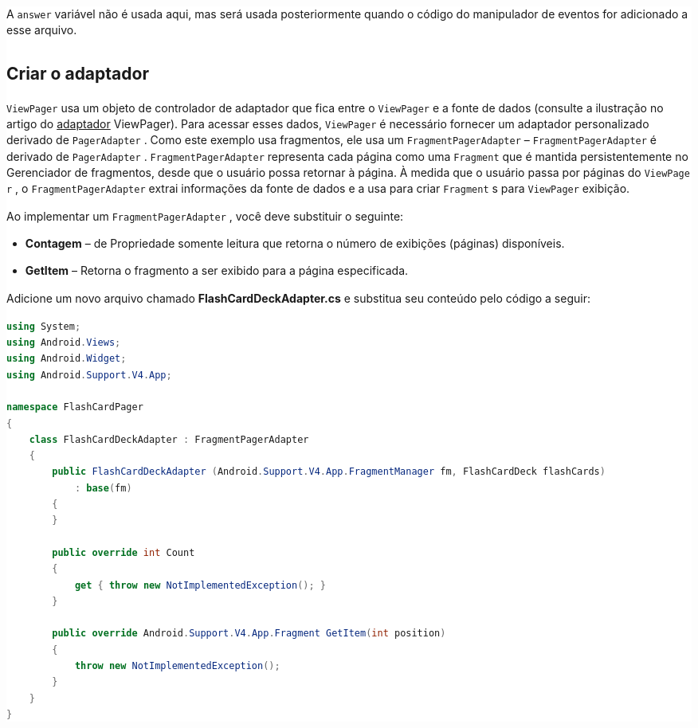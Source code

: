 A `answer` variável não é usada aqui, mas será usada posteriormente quando o código do manipulador de eventos for adicionado a esse arquivo. 

## <a name="create-the-adapter"></a>Criar o adaptador

`ViewPager` usa um objeto de controlador de adaptador que fica entre o `ViewPager` e a fonte de dados (consulte a ilustração no artigo do [adaptador](~/android/user-interface/controls/view-pager/index.md#adapter) ViewPager). Para acessar esses dados, `ViewPager` é necessário fornecer um adaptador personalizado derivado de `PagerAdapter` . Como este exemplo usa fragmentos, ele usa um `FragmentPagerAdapter` &ndash; `FragmentPagerAdapter` é derivado de `PagerAdapter` . 
`FragmentPagerAdapter` representa cada página como uma `Fragment` que é mantida persistentemente no Gerenciador de fragmentos, desde que o usuário possa retornar à página. À medida que o usuário passa por páginas do `ViewPager` , o `FragmentPagerAdapter` extrai informações da fonte de dados e a usa para criar `Fragment` s para `ViewPager` exibição. 

Ao implementar um `FragmentPagerAdapter` , você deve substituir o seguinte:

- **Contagem** &ndash; de Propriedade somente leitura que retorna o número de exibições (páginas) disponíveis.

- **GetItem** &ndash; Retorna o fragmento a ser exibido para a página especificada.

Adicione um novo arquivo chamado **FlashCardDeckAdapter.cs** e substitua seu conteúdo pelo código a seguir:

```csharp
using System;
using Android.Views;
using Android.Widget;
using Android.Support.V4.App;

namespace FlashCardPager
{
    class FlashCardDeckAdapter : FragmentPagerAdapter
    {
        public FlashCardDeckAdapter (Android.Support.V4.App.FragmentManager fm, FlashCardDeck flashCards)
            : base(fm)
        {
        }

        public override int Count
        {
            get { throw new NotImplementedException(); }
        }

        public override Android.Support.V4.App.Fragment GetItem(int position)
        {
            throw new NotImplementedException();
        }
    }
}
```
